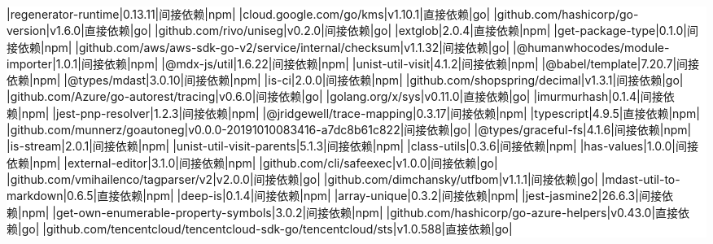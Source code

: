 |regenerator-runtime|0.13.11|间接依赖|npm|
|cloud.google.com/go/kms|v1.10.1|直接依赖|go|
|github.com/hashicorp/go-version|v1.6.0|直接依赖|go|
|github.com/rivo/uniseg|v0.2.0|间接依赖|go|
|extglob|2.0.4|直接依赖|npm|
|get-package-type|0.1.0|间接依赖|npm|
|github.com/aws/aws-sdk-go-v2/service/internal/checksum|v1.1.32|间接依赖|go|
|@humanwhocodes/module-importer|1.0.1|间接依赖|npm|
|@mdx-js/util|1.6.22|间接依赖|npm|
|unist-util-visit|4.1.2|间接依赖|npm|
|@babel/template|7.20.7|间接依赖|npm|
|@types/mdast|3.0.10|间接依赖|npm|
|is-ci|2.0.0|间接依赖|npm|
|github.com/shopspring/decimal|v1.3.1|间接依赖|go|
|github.com/Azure/go-autorest/tracing|v0.6.0|间接依赖|go|
|golang.org/x/sys|v0.11.0|直接依赖|go|
|imurmurhash|0.1.4|间接依赖|npm|
|jest-pnp-resolver|1.2.3|间接依赖|npm|
|@jridgewell/trace-mapping|0.3.17|间接依赖|npm|
|typescript|4.9.5|直接依赖|npm|
|github.com/munnerz/goautoneg|v0.0.0-20191010083416-a7dc8b61c822|间接依赖|go|
|@types/graceful-fs|4.1.6|间接依赖|npm|
|is-stream|2.0.1|间接依赖|npm|
|unist-util-visit-parents|5.1.3|间接依赖|npm|
|class-utils|0.3.6|间接依赖|npm|
|has-values|1.0.0|间接依赖|npm|
|external-editor|3.1.0|间接依赖|npm|
|github.com/cli/safeexec|v1.0.0|间接依赖|go|
|github.com/vmihailenco/tagparser/v2|v2.0.0|间接依赖|go|
|github.com/dimchansky/utfbom|v1.1.1|间接依赖|go|
|mdast-util-to-markdown|0.6.5|直接依赖|npm|
|deep-is|0.1.4|间接依赖|npm|
|array-unique|0.3.2|间接依赖|npm|
|jest-jasmine2|26.6.3|间接依赖|npm|
|get-own-enumerable-property-symbols|3.0.2|间接依赖|npm|
|github.com/hashicorp/go-azure-helpers|v0.43.0|直接依赖|go|
|github.com/tencentcloud/tencentcloud-sdk-go/tencentcloud/sts|v1.0.588|直接依赖|go|